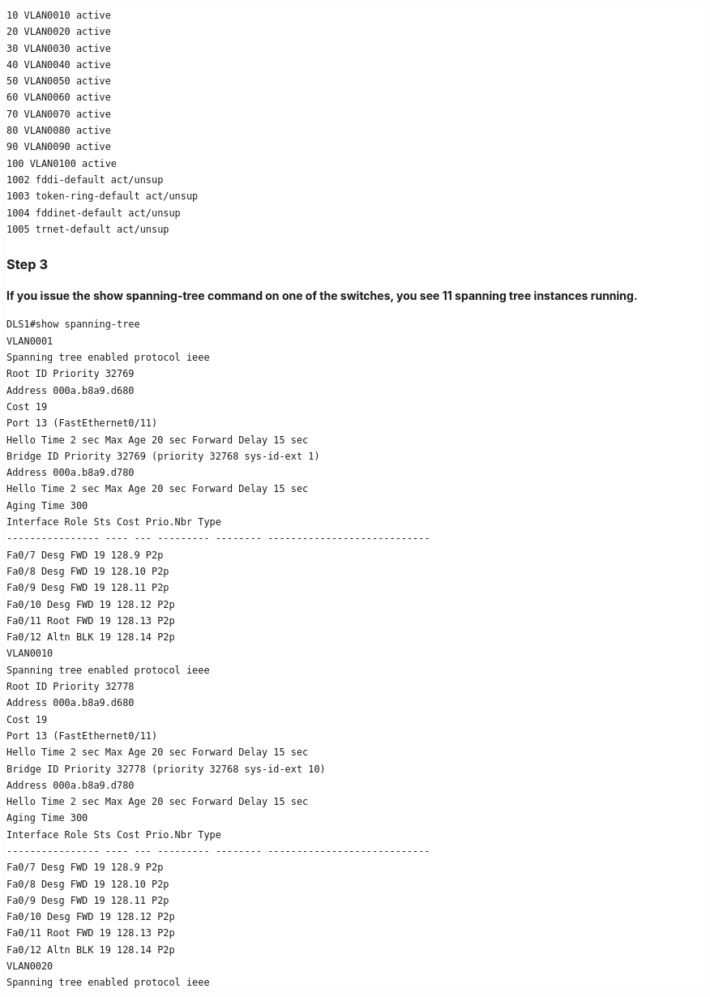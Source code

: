 ```
10 VLAN0010 active
20 VLAN0020 active
30 VLAN0030 active
40 VLAN0040 active
50 VLAN0050 active
60 VLAN0060 active
70 VLAN0070 active
80 VLAN0080 active
90 VLAN0090 active
100 VLAN0100 active
1002 fddi-default act/unsup
1003 token-ring-default act/unsup
1004 fddinet-default act/unsup
1005 trnet-default act/unsup
```

### Step 3


**If you issue the show spanning-tree command on one of the switches, you see 11 spanning tree instances running.**

```
DLS1#show spanning-tree
VLAN0001
Spanning tree enabled protocol ieee
Root ID Priority 32769
Address 000a.b8a9.d680
Cost 19
Port 13 (FastEthernet0/11)
Hello Time 2 sec Max Age 20 sec Forward Delay 15 sec
Bridge ID Priority 32769 (priority 32768 sys-id-ext 1)
Address 000a.b8a9.d780
Hello Time 2 sec Max Age 20 sec Forward Delay 15 sec
Aging Time 300
Interface Role Sts Cost Prio.Nbr Type
---------------- ---- --- --------- -------- ----------------------------
Fa0/7 Desg FWD 19 128.9 P2p
Fa0/8 Desg FWD 19 128.10 P2p
Fa0/9 Desg FWD 19 128.11 P2p
Fa0/10 Desg FWD 19 128.12 P2p
Fa0/11 Root FWD 19 128.13 P2p
Fa0/12 Altn BLK 19 128.14 P2p
VLAN0010
Spanning tree enabled protocol ieee
Root ID Priority 32778
Address 000a.b8a9.d680
Cost 19
Port 13 (FastEthernet0/11)
Hello Time 2 sec Max Age 20 sec Forward Delay 15 sec
Bridge ID Priority 32778 (priority 32768 sys-id-ext 10)
Address 000a.b8a9.d780
Hello Time 2 sec Max Age 20 sec Forward Delay 15 sec
Aging Time 300
Interface Role Sts Cost Prio.Nbr Type
---------------- ---- --- --------- -------- ----------------------------
Fa0/7 Desg FWD 19 128.9 P2p
Fa0/8 Desg FWD 19 128.10 P2p
Fa0/9 Desg FWD 19 128.11 P2p
Fa0/10 Desg FWD 19 128.12 P2p
Fa0/11 Root FWD 19 128.13 P2p
Fa0/12 Altn BLK 19 128.14 P2p
VLAN0020
Spanning tree enabled protocol ieee
```
